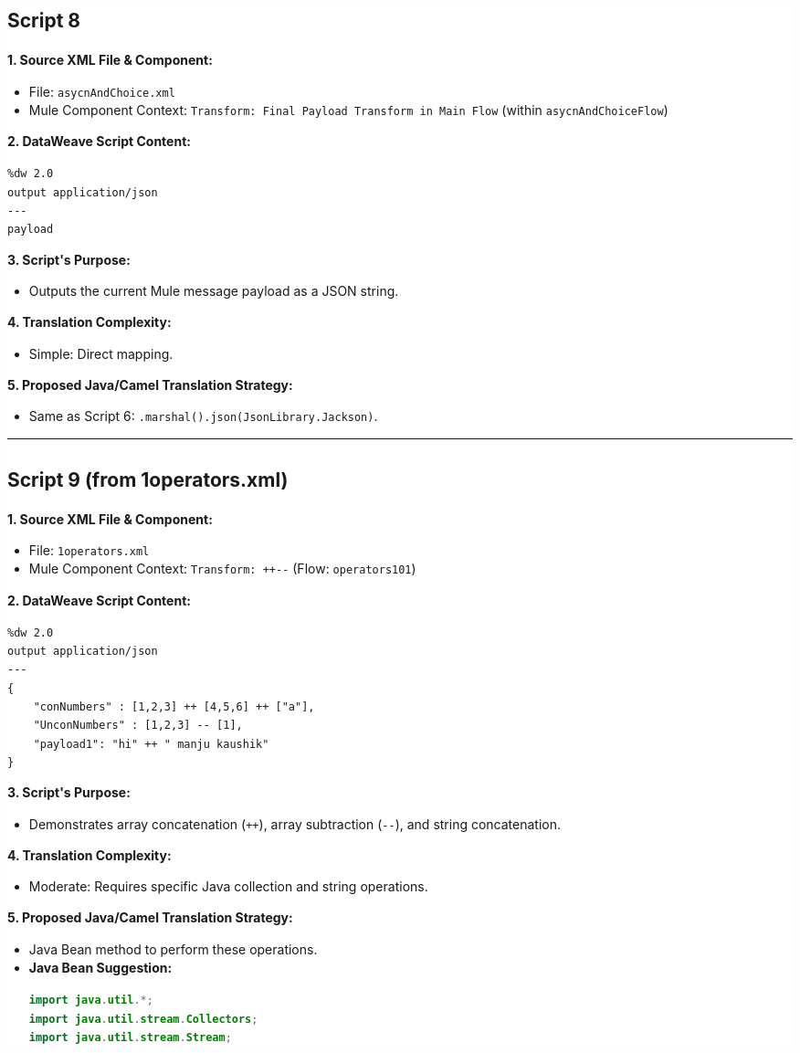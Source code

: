 ## Script 8

**1. Source XML File & Component:**
   - File: `asycnAndChoice.xml`
   - Mule Component Context: `Transform: Final Payload Transform in Main Flow` (within `asycnAndChoiceFlow`)

**2. DataWeave Script Content:**
```dw
%dw 2.0
output application/json
---
payload
```

**3. Script's Purpose:**
   - Outputs the current Mule message payload as a JSON string.

**4. Translation Complexity:**
   - Simple: Direct mapping.

**5. Proposed Java/Camel Translation Strategy:**
   - Same as Script 6: `.marshal().json(JsonLibrary.Jackson)`.

---

## Script 9 (from 1operators.xml)

**1. Source XML File & Component:**
   - File: `1operators.xml`
   - Mule Component Context: `Transform: ++--` (Flow: `operators101`)

**2. DataWeave Script Content:**
```dw
%dw 2.0
output application/json
---
{
	"conNumbers" : [1,2,3] ++ [4,5,6] ++ ["a"],
	"UnconNumbers" : [1,2,3] -- [1],
	"payload1": "hi" ++ " manju kaushik"
}
```

**3. Script's Purpose:**
   - Demonstrates array concatenation (`++`), array subtraction (`--`), and string concatenation.

**4. Translation Complexity:**
   - Moderate: Requires specific Java collection and string operations.

**5. Proposed Java/Camel Translation Strategy:**
   - Java Bean method to perform these operations.
   - **Java Bean Suggestion:**
     ```java
     import java.util.*;
     import java.util.stream.Collectors;
     import java.util.stream.Stream;

